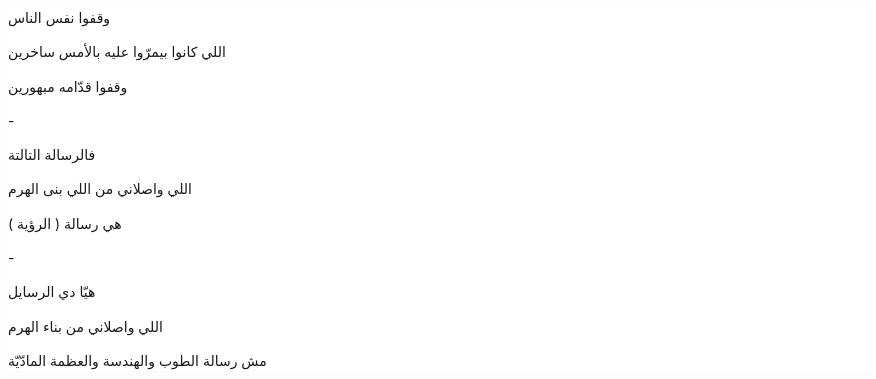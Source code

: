 وقفوا نفس الناس

اللي كانوا بيمرّوا عليه بالأمس ساخرين

وقفوا قدّامه مبهورين

\-

فالرسالة التالتة

اللي واصلاني من اللي بنى الهرم

هي رسالة ( الرؤية )

\-

هيّا دي الرسايل

اللي واصلاني من بناء الهرم

مش رسالة الطوب والهندسة والعظمة المادّيّة
